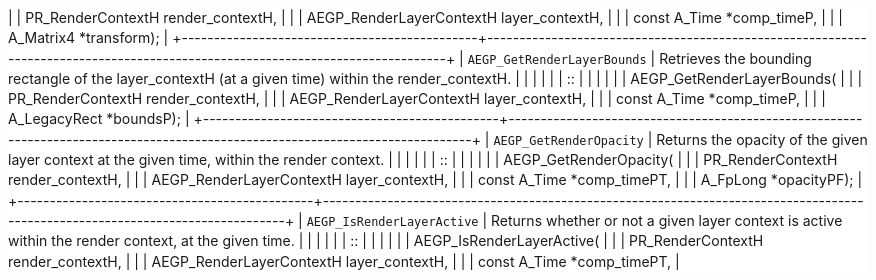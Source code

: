|                                              |     PR_RenderContextH         render_contextH,                                                                                |
|                                              |     AEGP_RenderLayerContextH  layer_contextH,                                                                                 |
|                                              |     const A_Time              *comp_timeP,                                                                                    |
|                                              |     A_Matrix4                 *transform);                                                                                    |
+----------------------------------------------+-------------------------------------------------------------------------------------------------------------------------------+
| ``AEGP_GetRenderLayerBounds``                | Retrieves the bounding rectangle of the layer_contextH (at a given time) within the render_contextH.                          |
|                                              |                                                                                                                               |
|                                              | ::                                                                                                                            |
|                                              |                                                                                                                               |
|                                              |   AEGP_GetRenderLayerBounds(                                                                                                  |
|                                              |     PR_RenderContextH         render_contextH,                                                                                |
|                                              |     AEGP_RenderLayerContextH  layer_contextH,                                                                                 |
|                                              |     const A_Time              *comp_timeP,                                                                                    |
|                                              |     A_LegacyRect              *boundsP);                                                                                      |
+----------------------------------------------+-------------------------------------------------------------------------------------------------------------------------------+
| ``AEGP_GetRenderOpacity``                    | Returns the opacity of the given layer context at the given time, within the render context.                                  |
|                                              |                                                                                                                               |
|                                              | ::                                                                                                                            |
|                                              |                                                                                                                               |
|                                              |   AEGP_GetRenderOpacity(                                                                                                      |
|                                              |     PR_RenderContextH         render_contextH,                                                                                |
|                                              |     AEGP_RenderLayerContextH  layer_contextH,                                                                                 |
|                                              |     const A_Time              *comp_timePT,                                                                                   |
|                                              |     A_FpLong                  *opacityPF);                                                                                    |
+----------------------------------------------+-------------------------------------------------------------------------------------------------------------------------------+
| ``AEGP_IsRenderLayerActive``                 | Returns whether or not a given layer context is active within the render context, at the given time.                          |
|                                              |                                                                                                                               |
|                                              | ::                                                                                                                            |
|                                              |                                                                                                                               |
|                                              |   AEGP_IsRenderLayerActive(                                                                                                   |
|                                              |     PR_RenderContextH         render_contextH,                                                                                |
|                                              |     AEGP_RenderLayerContextH  layer_contextH,                                                                                 |
|                                              |     const A_Time              *comp_timePT,                                                                                   |